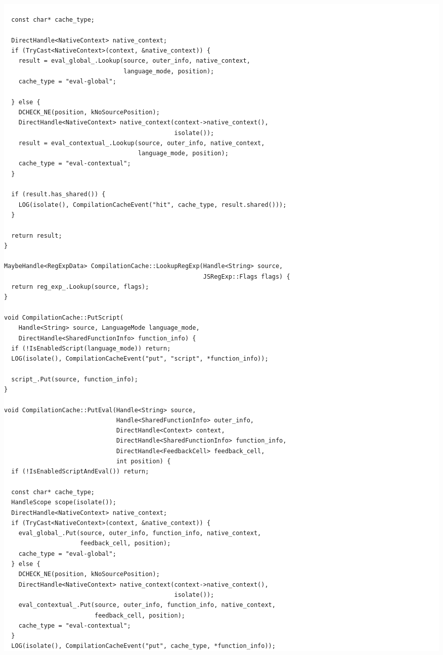 ```

  const char* cache_type;

  DirectHandle<NativeContext> native_context;
  if (TryCast<NativeContext>(context, &native_context)) {
    result = eval_global_.Lookup(source, outer_info, native_context,
                                 language_mode, position);
    cache_type = "eval-global";

  } else {
    DCHECK_NE(position, kNoSourcePosition);
    DirectHandle<NativeContext> native_context(context->native_context(),
                                               isolate());
    result = eval_contextual_.Lookup(source, outer_info, native_context,
                                     language_mode, position);
    cache_type = "eval-contextual";
  }

  if (result.has_shared()) {
    LOG(isolate(), CompilationCacheEvent("hit", cache_type, result.shared()));
  }

  return result;
}

MaybeHandle<RegExpData> CompilationCache::LookupRegExp(Handle<String> source,
                                                       JSRegExp::Flags flags) {
  return reg_exp_.Lookup(source, flags);
}

void CompilationCache::PutScript(
    Handle<String> source, LanguageMode language_mode,
    DirectHandle<SharedFunctionInfo> function_info) {
  if (!IsEnabledScript(language_mode)) return;
  LOG(isolate(), CompilationCacheEvent("put", "script", *function_info));

  script_.Put(source, function_info);
}

void CompilationCache::PutEval(Handle<String> source,
                               Handle<SharedFunctionInfo> outer_info,
                               DirectHandle<Context> context,
                               DirectHandle<SharedFunctionInfo> function_info,
                               DirectHandle<FeedbackCell> feedback_cell,
                               int position) {
  if (!IsEnabledScriptAndEval()) return;

  const char* cache_type;
  HandleScope scope(isolate());
  DirectHandle<NativeContext> native_context;
  if (TryCast<NativeContext>(context, &native_context)) {
    eval_global_.Put(source, outer_info, function_info, native_context,
                     feedback_cell, position);
    cache_type = "eval-global";
  } else {
    DCHECK_NE(position, kNoSourcePosition);
    DirectHandle<NativeContext> native_context(context->native_context(),
                                               isolate());
    eval_contextual_.Put(source, outer_info, function_info, native_context,
                         feedback_cell, position);
    cache_type = "eval-contextual";
  }
  LOG(isolate(), CompilationCacheEvent("put", cache_type, *function_info));
```